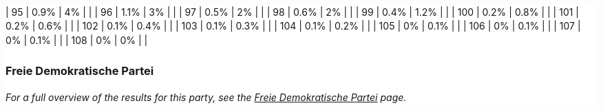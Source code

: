 | 95 | 0.9% | 4% |  |
| 96 | 1.1% | 3% |  |
| 97 | 0.5% | 2% |  |
| 98 | 0.6% | 2% |  |
| 99 | 0.4% | 1.2% |  |
| 100 | 0.2% | 0.8% |  |
| 101 | 0.2% | 0.6% |  |
| 102 | 0.1% | 0.4% |  |
| 103 | 0.1% | 0.3% |  |
| 104 | 0.1% | 0.2% |  |
| 105 | 0% | 0.1% |  |
| 106 | 0% | 0.1% |  |
| 107 | 0% | 0.1% |  |
| 108 | 0% | 0% |  |

### Freie Demokratische Partei

*For a full overview of the results for this party, see the [Freie Demokratische Partei](party-freiedemokratischepartei.html) page.*
